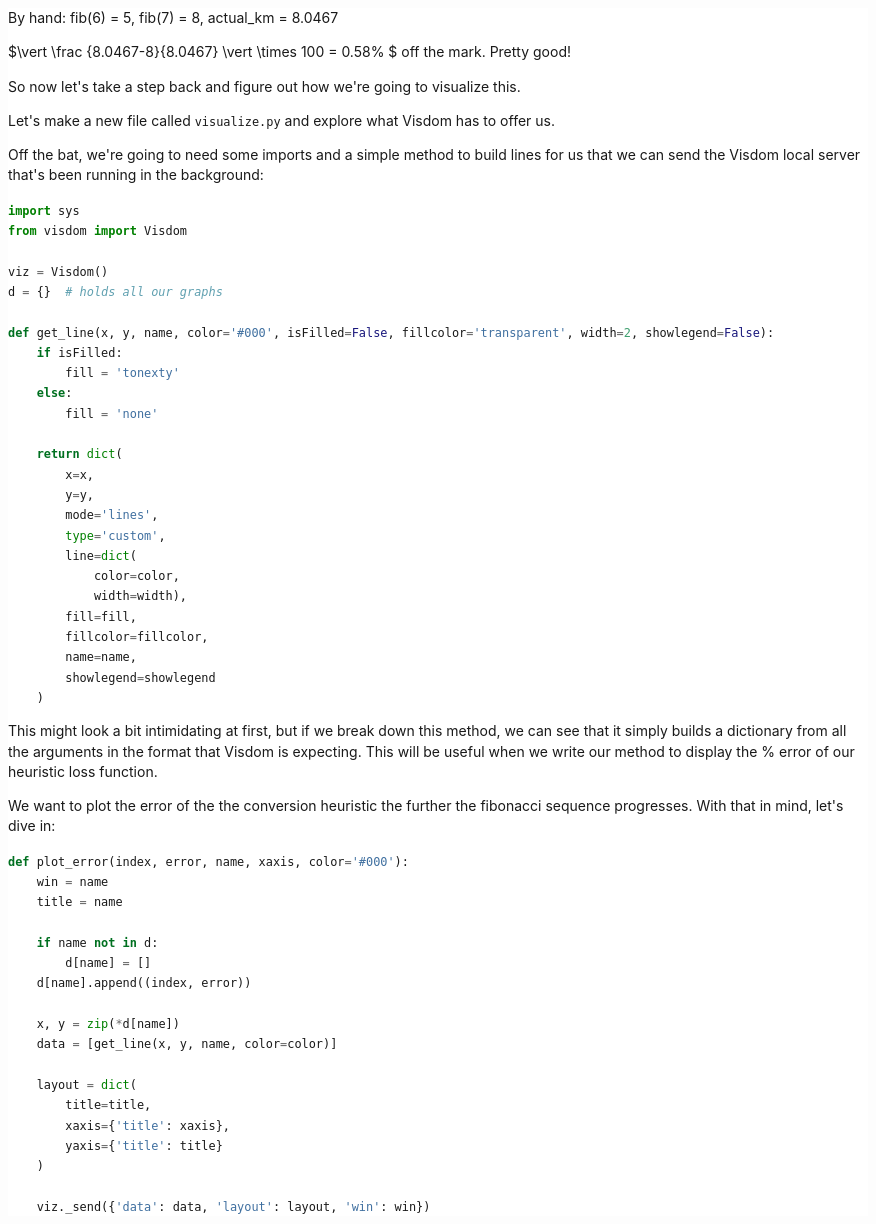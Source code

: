 By hand: fib(6) = 5, fib(7) = 8, actual_km = 8.0467

$\vert \frac {8.0467-8}{8.0467} \vert \times 100 = 0.58\% $ off the mark.  Pretty good!

So now let's take a step back and figure out how we're going to visualize this.

Let's make a new file called `visualize.py` and explore what Visdom has to offer us.

Off the bat, we're going to need some imports and a simple method to build lines for us that we can send the Visdom local server that's been running in the background:

```Python
import sys
from visdom import Visdom

viz = Visdom()
d = {}  # holds all our graphs

def get_line(x, y, name, color='#000', isFilled=False, fillcolor='transparent', width=2, showlegend=False):
    if isFilled:
        fill = 'tonexty'
    else:
        fill = 'none'

    return dict(
        x=x,
        y=y,
        mode='lines',
        type='custom',
        line=dict(
            color=color,
            width=width),
        fill=fill,
        fillcolor=fillcolor,
        name=name,
        showlegend=showlegend
    )
```

This might look a bit intimidating at first, but if we break down this method, we can see that it simply builds a dictionary from all the arguments in the format that Visdom is expecting.  This will be useful when we write our method to display the % error of our heuristic loss function.

We want to plot the error of the the conversion heuristic the further the fibonacci sequence progresses.  With that in mind, let's dive in:

```python
def plot_error(index, error, name, xaxis, color='#000'):
    win = name
    title = name

    if name not in d:
        d[name] = []
    d[name].append((index, error))

    x, y = zip(*d[name])
    data = [get_line(x, y, name, color=color)]

    layout = dict(
        title=title,
        xaxis={'title': xaxis},
        yaxis={'title': title}
    )

    viz._send({'data': data, 'layout': layout, 'win': win})
```
